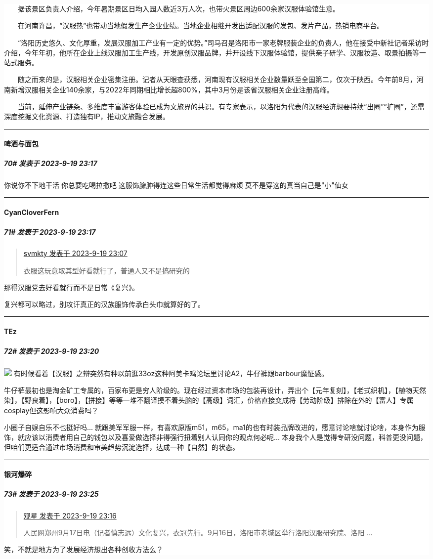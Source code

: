 　　据该景区负责人介绍，今年暑期景区日均入园人数近3万人次，也带火景区周边600余家汉服体验馆生意。

　　在河南许昌，“汉服热”也带动当地假发生产企业业绩。当地企业相继开发出适配汉服的发包、发片产品，热销电商平台。

　　“洛阳历史悠久、文化厚重，发展汉服加工产业有一定的优势。”司马召是洛阳市一家老牌服装企业的负责人，他在接受中新社记者采访时介绍，今年年初，他所在企业上线汉服加工生产线，开发原创汉服品牌，并开设线下汉服体验馆，提供亲子研学、汉服妆造、取景拍摄等一站式服务。

　　随之而来的是，汉服相关企业密集注册。记者从天眼查获悉，河南现有汉服相关企业数量跃至全国第二，仅次于陕西。今年前8月，河南新增汉服相关企业140余家，与2022年同期相比增长超800%，其中3月份是该省汉服相关企业注册高峰。

　　当前，延伸产业链条、多维度丰富游客体验已成为文旅界的共识。有专家表示，以洛阳为代表的汉服经济想要持续“出圈”“扩圈”，还需深度挖掘文化资源、打造独有IP，推动文旅融合发展。

*****

####  啤酒与面包  
##### 70#       发表于 2023-9-19 23:17

你说你不下地干活 你总要吃喝拉撒吧 这服饰臃肿得连这些日常生活都觉得麻烦 莫不是穿这的真当自己是"小"仙女

*****

####  CyanCloverFern  
##### 71#       发表于 2023-9-19 23:17

<blockquote><a href="httphttps://bbs.saraba1st.com/2b/forum.php?mod=redirect&amp;goto=findpost&amp;pid=62463285&amp;ptid=2153421" target="_blank">svmkty 发表于 2023-9-19 23:07</a>

衣服这玩意取其型好看就行了，普通人又不是搞研究的</blockquote>
那得汉服党去好看就行而不是日常《复兴》。

复兴都可以略过，别攻讦真正的汉族服饰传承白头巾就算好的了。

*****

####  TEz  
##### 72#       发表于 2023-9-19 23:20

<img src="https://static.saraba1st.com/image/smiley/face2017/001.png" referrerpolicy="no-referrer"> 有时候看着【汉服】之辩突然有种以前逛33oz这种阿美卡鸡论坛里讨论A2，牛仔裤跟barbour魔怔感。

牛仔裤最初也是淘金矿工专属的，百家布更是穷人阶级的。现在经过资本市场的包装再设计，弄出个【元年复刻】，【老式织机】，【植物天然染】，【野良着】，【boro】，【拼接】等等一堆不翻译摸不着头脑的【高级】词汇，价格直接变成将【劳动阶级】排除在外的【富人】专属cosplay但这影响大众消费吗？

小圈子自娱自乐不也挺好吗... 就跟美军军服一样，有喜欢原版m51，m65，ma1的也有时装品牌改进的，愿意讨论啥就讨论啥，本身作为服饰，就应该以消费者用自己的钱包以及喜爱做选择非得强行扭着别人认同你的观点何必呢... 本身我个人是觉得专研没问题，科普更没问题，但咱们更适合通过市场消费和审美趋势沉淀选择，达成一种【自然】的状态。


*****

####  银河爆碎  
##### 73#       发表于 2023-9-19 23:25

<blockquote><a href="httphttps://bbs.saraba1st.com/2b/forum.php?mod=redirect&amp;goto=findpost&amp;pid=62463368&amp;ptid=2153421" target="_blank">观星 发表于 2023-9-19 23:16</a>

人民网郑州9月17日电（记者慎志远）文化复兴，衣冠先行。9月16日，洛阳市老城区举行洛阳汉服研究院、洛阳 ...</blockquote>
笑，不就是地方为了发展经济想出各种创收方法么？
